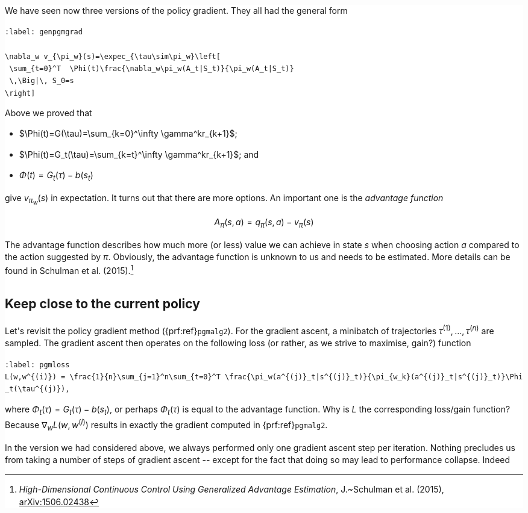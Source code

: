 
We have seen now three versions of the policy gradient. They all had the general form 

```{math}
:label: genpgmgrad

\nabla_w v_{\pi_w}(s)=\expec_{\tau\sim\pi_w}\left[
 \sum_{t=0}^T  \Phi(t)\frac{\nabla_w\pi_w(A_t|S_t)}{\pi_w(A_t|S_t)}
 \,\Big|\, S_0=s
\right]
```

Above we proved that 

* $\Phi(t)=G(\tau)=\sum_{k=0}^\infty \gamma^kr_{k+1}$;

* $\Phi(t)=G_t(\tau)=\sum_{k=t}^\infty \gamma^kr_{k+1}$; and

* $\Phi(t)=G_t(\tau)-b(s_t)$

give $v_{\pi_w}(s)$ in expectation. It turns out that there are more options. 
An important one is the *advantage function*

$$
A_{\pi}(s,a)=q_{\pi}(s,a)-v_{\pi}(s)
$$

The advantage function describes how much more (or less) value we can achieve
in state $s$ when choosing action $a$ compared to the action suggested by $\pi$. 
Obviously, the advantage function is unknown to us and needs to be estimated. 
More details can be found in Schulman et al. (2015).[^Schul15]

[^Schul15]: *High-Dimensional Continuous Control Using Generalized Advantage Estimation*,
J.~Schulman et al. (2015), [arXiv:1506.02438](https://arxiv.org/abs/1506.02438)


Keep close to the current policy
--------------------------------

Let's revisit the policy gradient method ({prf:ref}`pgmalg2`). For the gradient ascent, a minibatch of 
trajectories $\tau^{(1)},\ldots,\tau^{(n)}$ are sampled. 
The gradient ascent then operates on the following loss (or rather, as we strive to maximise, gain?) function 

```{math}
:label: pgmloss
L(w,w^{(i)}) = \frac{1}{n}\sum_{j=1}^n\sum_{t=0}^T \frac{\pi_w(a^{(j)}_t|s^{(j)}_t)}{\pi_{w_k}(a^{(j)}_t|s^{(j)}_t)}\Phi_t(\tau^{(j)}),
```

where $\Phi_t(\tau)=G_t(\tau)-b(s_t)$, or perhaps $\Phi_t(\tau)$ is equal to the advantage function. Why is $L$ the corresponding loss/gain 
function? Because $\nabla_w L(w,w^{(i)})$ results in exactly the gradient computed in {prf:ref}`pgmalg2`. 

In the version we had considered above, we always performed only one gradient ascent step per iteration. 
Nothing precludes us from taking a number of steps of gradient ascent -- except for the fact that doing 
so may lead to performance collapse. Indeed


[^SBbook]: The material in this chapter is based on *Reinforcement Learning*, R.S. Sutton and A.G. Barto, MIT Press (2018) 
[^Li22]: *Reinforcement learning in practice: opportunities and challenges*, Y. Li (2022), [arXiv:2202.11296](https://arxiv.org/abs/2202.11296) 
[^polecode]: {-} [{{ codeicon }}pole](https://colab.research.google.com/github/henningbruhn/math_of_ml_course/blob/main/reinforcement_learning/pole.ipynb)
[^bellnote]: {-} If we have perfect knowledge of the environment, can't we solve for the
[^qlearncode]: {-} [{{ codeicon }}qlearn](https://colab.research.google.com/github/henningbruhn/math_of_ml_course/blob/main/reinforcement_learning/qlearn.ipynb)
[^Ouyang]: *Training language models to follow instructions
[^spinnnote]: This section is largely based on material of [OpenAI](https://spinningup.openai.com/en/latest/spinningup/rl_intro3.html)
[^OAextra]: {-} Based on material from [OpenAI.](https://spinningup.openai.com/en/latest/spinningup/extra_pg_proof1.html)
[^takeshi]: {-} This section is inspired by a [post](https://danieltakeshi.github.io/2017/03/28/going-deeper-into-reinforcement-learning-fundamentals-of-policy-gradients/)
[^contvar]: See also the wikipedia entry on [control variates.](https://en.wikipedia.org/wiki/Control_variates)
[^pgcode]: {-} [{{ codeicon }}policy grad](https://colab.research.google.com/github/henningbruhn/math_of_ml_course/blob/main/sreinforcement_learning/policy_grad.ipynb)
[^schulman]: *Optimizing Expectations: From deep reinforcement learning to stochastic computation graphs*, John Schulman, PhD thesis (2016)
[^Ilyas]: But see *A closer look at deep policy gradients*
[^ppo17]: *Proximal Policy Optimization Algorithms*, J. Schulman et al. (2017), [arXiv:1707.06347](https://arxiv.org/pdf/1707.06347)